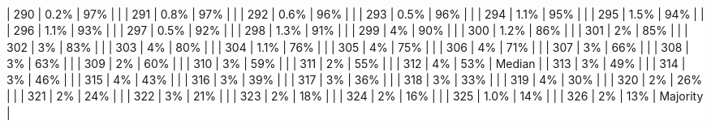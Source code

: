 | 290 | 0.2% | 97% |  |
| 291 | 0.8% | 97% |  |
| 292 | 0.6% | 96% |  |
| 293 | 0.5% | 96% |  |
| 294 | 1.1% | 95% |  |
| 295 | 1.5% | 94% |  |
| 296 | 1.1% | 93% |  |
| 297 | 0.5% | 92% |  |
| 298 | 1.3% | 91% |  |
| 299 | 4% | 90% |  |
| 300 | 1.2% | 86% |  |
| 301 | 2% | 85% |  |
| 302 | 3% | 83% |  |
| 303 | 4% | 80% |  |
| 304 | 1.1% | 76% |  |
| 305 | 4% | 75% |  |
| 306 | 4% | 71% |  |
| 307 | 3% | 66% |  |
| 308 | 3% | 63% |  |
| 309 | 2% | 60% |  |
| 310 | 3% | 59% |  |
| 311 | 2% | 55% |  |
| 312 | 4% | 53% | Median |
| 313 | 3% | 49% |  |
| 314 | 3% | 46% |  |
| 315 | 4% | 43% |  |
| 316 | 3% | 39% |  |
| 317 | 3% | 36% |  |
| 318 | 3% | 33% |  |
| 319 | 4% | 30% |  |
| 320 | 2% | 26% |  |
| 321 | 2% | 24% |  |
| 322 | 3% | 21% |  |
| 323 | 2% | 18% |  |
| 324 | 2% | 16% |  |
| 325 | 1.0% | 14% |  |
| 326 | 2% | 13% | Majority |